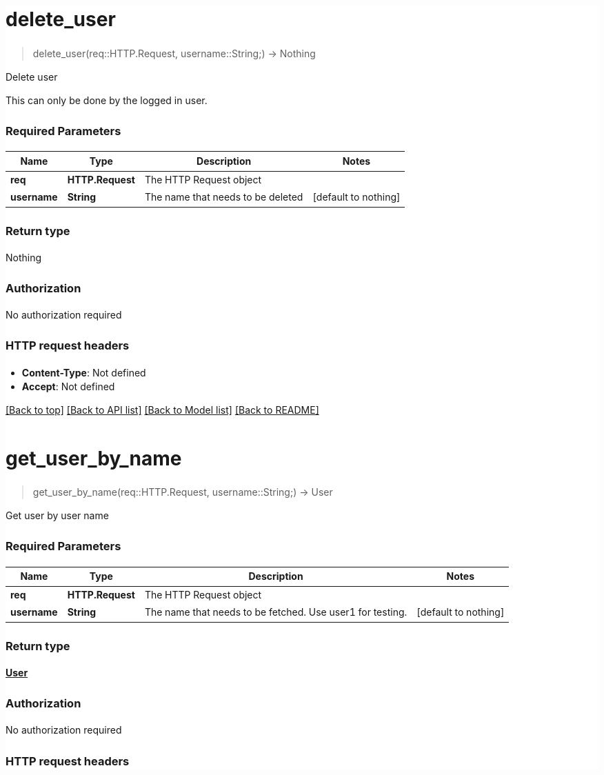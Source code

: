 # **delete_user**
> delete_user(req::HTTP.Request, username::String;) -> Nothing

Delete user

This can only be done by the logged in user.

### Required Parameters

Name | Type | Description  | Notes
------------- | ------------- | ------------- | -------------
 **req** | **HTTP.Request** | The HTTP Request object | 
**username** | **String**| The name that needs to be deleted | [default to nothing]

### Return type

Nothing

### Authorization

No authorization required

### HTTP request headers

 - **Content-Type**: Not defined
 - **Accept**: Not defined

[[Back to top]](#) [[Back to API list]](../README.md#documentation-for-api-endpoints) [[Back to Model list]](../README.md#documentation-for-models) [[Back to README]](../README.md)

# **get_user_by_name**
> get_user_by_name(req::HTTP.Request, username::String;) -> User

Get user by user name

### Required Parameters

Name | Type | Description  | Notes
------------- | ------------- | ------------- | -------------
 **req** | **HTTP.Request** | The HTTP Request object | 
**username** | **String**| The name that needs to be fetched. Use user1 for testing.  | [default to nothing]

### Return type

[**User**](User.md)

### Authorization

No authorization required

### HTTP request headers
